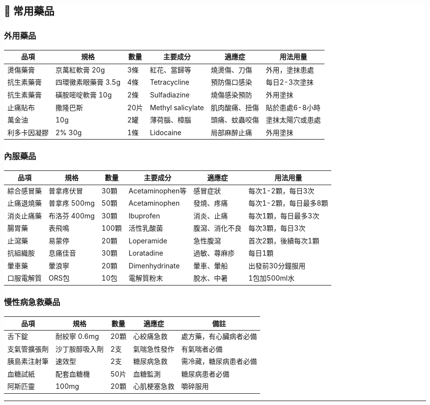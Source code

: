 
## 💊 常用藥品

### 外用藥品

| 品項 | 規格 | 數量 | 主要成分 | 適應症 | 用法用量 |
|-----|-----|-----|---------|--------|---------|
| 燙傷藥膏 | 京萬紅軟膏 20g | 3條 | 紅花、當歸等 | 燒燙傷、刀傷 | 外用，塗抹患處 |
| 抗生素藥膏 | 四環黴素眼藥膏 3.5g | 4條 | Tetracycline | 預防傷口感染 | 每日2-3次塗抹 |
| 抗生素藥膏 | 磺胺嘧啶軟膏 10g | 2條 | Sulfadiazine | 燒傷感染預防 | 外用塗抹 |
| 止痛貼布 | 撒隆巴斯 | 20片 | Methyl salicylate | 肌肉酸痛、扭傷 | 貼於患處6-8小時 |
| 萬金油 | 10g | 2罐 | 薄荷腦、樟腦 | 頭痛、蚊蟲咬傷 | 塗抹太陽穴或患處 |
| 利多卡因凝膠 | 2% 30g | 1條 | Lidocaine | 局部麻醉止痛 | 外用塗抹 |

### 內服藥品

| 品項 | 規格 | 數量 | 主要成分 | 適應症 | 用法用量 |
|-----|-----|-----|---------|--------|---------|
| 綜合感冒藥 | 普拿疼伏冒 | 30顆 | Acetaminophen等 | 感冒症狀 | 每次1-2顆，每日3次 |
| 止痛退燒藥 | 普拿疼 500mg | 50顆 | Acetaminophen | 發燒、疼痛 | 每次1-2顆，每日最多8顆 |
| 消炎止痛藥 | 布洛芬 400mg | 30顆 | Ibuprofen | 消炎、止痛 | 每次1顆，每日最多3次 |
| 腸胃藥 | 表飛鳴 | 100顆 | 活性乳酸菌 | 腹瀉、消化不良 | 每次3顆，每日3次 |
| 止瀉藥 | 易蒙停 | 20顆 | Loperamide | 急性腹瀉 | 首次2顆，後續每次1顆 |
| 抗組織胺 | 息痛佳音 | 30顆 | Loratadine | 過敏、蕁麻疹 | 每日1顆 |
| 暈車藥 | 暈浪寧 | 20顆 | Dimenhydrinate | 暈車、暈船 | 出發前30分鐘服用 |
| 口服電解質 | ORS包 | 10包 | 電解質粉末 | 脫水、中暑 | 1包加500ml水 |

### 慢性病急救藥品

| 品項 | 規格 | 數量 | 適應症 | 備註 |
|-----|-----|-----|--------|------|
| 舌下錠 | 耐絞寧 0.6mg | 20顆 | 心絞痛急救 | 處方藥，有心臟病者必備 |
| 支氣管擴張劑 | 沙丁胺醇吸入劑 | 2支 | 氣喘急性發作 | 有氣喘者必備 |
| 胰島素注射筆 | 速效型 | 2支 | 糖尿病急救 | 需冷藏，糖尿病患者必備 |
| 血糖試紙 | 配套血糖機 | 50片 | 血糖監測 | 糖尿病患者必備 |
| 阿斯匹靈 | 100mg | 20顆 | 心肌梗塞急救 | 嚼碎服用 |

---
